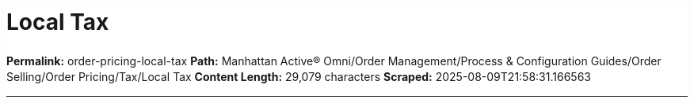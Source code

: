 # Local Tax

**Permalink:** order-pricing-local-tax
**Path:** Manhattan Active® Omni/Order Management/Process & Configuration Guides/Order Selling/Order Pricing/Tax/Local Tax
**Content Length:** 29,079 characters
**Scraped:** 2025-08-09T21:58:31.166563

---
